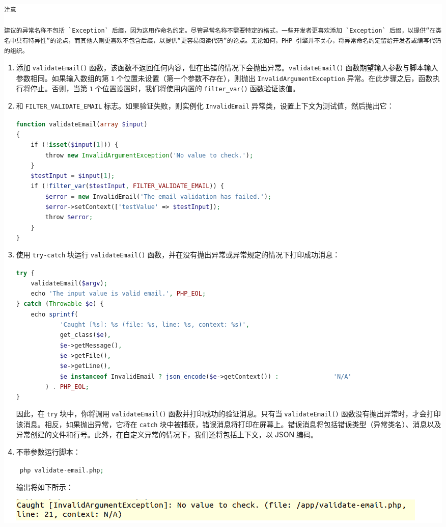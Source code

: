     注意

    建议的异常名称不包括 `Exception` 后缀，因为这用作命名约定。尽管异常名称不需要特定的格式，一些开发者更喜欢添加 `Exception` 后缀，以提供“在类名中具有特异性”的论点，而其他人则更喜欢不包含后缀，以提供“更容易阅读代码”的论点。无论如何，PHP 引擎并不关心，将异常命名约定留给开发者或编写代码的组织。

1.  添加 `validateEmail()` 函数，该函数不返回任何内容，但在出错的情况下会抛出异常。`validateEmail()` 函数期望输入参数与脚本输入参数相同。如果输入数组的第 `1` 个位置未设置（第一个参数不存在），则抛出 `InvalidArgumentException` 异常。在此步骤之后，函数执行将停止。否则，当第 `1` 个位置设置时，我们将使用内置的 `filter_var()` 函数验证该值。

1.  和 `FILTER_VALIDATE_EMAIL` 标志。如果验证失败，则实例化 `InvalidEmail` 异常类，设置上下文为测试值，然后抛出它：

    ```php
    function validateEmail(array $input)
    {
        if (!isset($input[1])) {
            throw new InvalidArgumentException('No value to check.');
        }
        $testInput = $input[1];
        if (!filter_var($testInput, FILTER_VALIDATE_EMAIL)) {
            $error = new InvalidEmail('The email validation has failed.');
            $error->setContext(['testValue' => $testInput]);
            throw $error;
        }
    }
    ```

1.  使用 `try-catch` 块运行 `validateEmail()` 函数，并在没有抛出异常或异常规定的情况下打印成功消息：

    ```php
    try {
        validateEmail($argv);
        echo 'The input value is valid email.', PHP_EOL;
    } catch (Throwable $e) {
        echo sprintf(
                'Caught [%s]: %s (file: %s, line: %s, context: %s)',
                get_class($e),
                $e->getMessage(),
                $e->getFile(),
                $e->getLine(),
                $e instanceof InvalidEmail ? json_encode($e->getContext()) :               'N/A'
            ) . PHP_EOL;
    }
    ```

    因此，在 `try` 块中，你将调用 `validateEmail()` 函数并打印成功的验证消息。只有当 `validateEmail()` 函数没有抛出异常时，才会打印该消息。相反，如果抛出异常，它将在 `catch` 块中被捕获，错误消息将打印在屏幕上。错误消息将包括错误类型（异常类名）、消息以及异常创建的文件和行号。此外，在自定义异常的情况下，我们还将包括上下文，以 JSON 编码。

1.  不带参数运行脚本：

    ```php
     php validate-email.php; 
    ```

    输出将如下所示：

    ![图 8.22：执行不带参数的代码    ](img/C14196_08_22.jpg)
